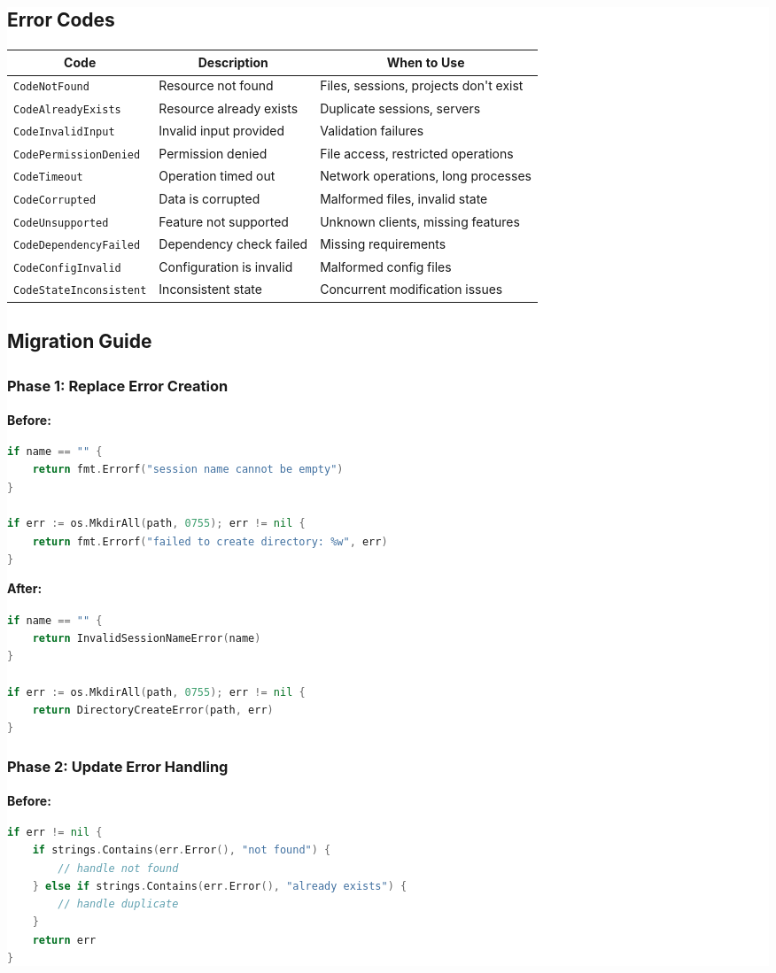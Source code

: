 ## Error Codes

| Code | Description | When to Use |
|------|-------------|-------------|
| `CodeNotFound` | Resource not found | Files, sessions, projects don't exist |
| `CodeAlreadyExists` | Resource already exists | Duplicate sessions, servers |
| `CodeInvalidInput` | Invalid input provided | Validation failures |
| `CodePermissionDenied` | Permission denied | File access, restricted operations |
| `CodeTimeout` | Operation timed out | Network operations, long processes |
| `CodeCorrupted` | Data is corrupted | Malformed files, invalid state |
| `CodeUnsupported` | Feature not supported | Unknown clients, missing features |
| `CodeDependencyFailed` | Dependency check failed | Missing requirements |
| `CodeConfigInvalid` | Configuration is invalid | Malformed config files |
| `CodeStateInconsistent` | Inconsistent state | Concurrent modification issues |

## Migration Guide

### Phase 1: Replace Error Creation

**Before:**
```go
if name == "" {
    return fmt.Errorf("session name cannot be empty")
}

if err := os.MkdirAll(path, 0755); err != nil {
    return fmt.Errorf("failed to create directory: %w", err)
}
```

**After:**
```go
if name == "" {
    return InvalidSessionNameError(name)
}

if err := os.MkdirAll(path, 0755); err != nil {
    return DirectoryCreateError(path, err)
}
```

### Phase 2: Update Error Handling

**Before:**
```go
if err != nil {
    if strings.Contains(err.Error(), "not found") {
        // handle not found
    } else if strings.Contains(err.Error(), "already exists") {
        // handle duplicate
    }
    return err
}
```
